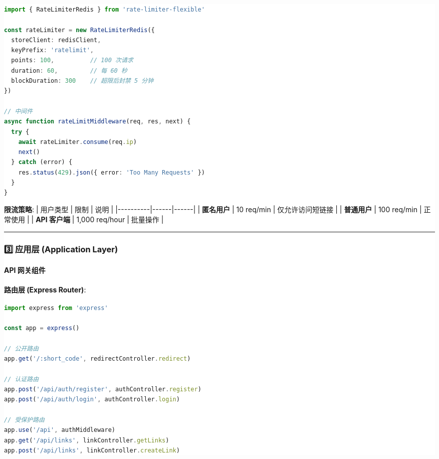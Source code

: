 ```typescript
import { RateLimiterRedis } from 'rate-limiter-flexible'

const rateLimiter = new RateLimiterRedis({
  storeClient: redisClient,
  keyPrefix: 'ratelimit',
  points: 100,          // 100 次请求
  duration: 60,         // 每 60 秒
  blockDuration: 300    // 超限后封禁 5 分钟
})

// 中间件
async function rateLimitMiddleware(req, res, next) {
  try {
    await rateLimiter.consume(req.ip)
    next()
  } catch (error) {
    res.status(429).json({ error: 'Too Many Requests' })
  }
}
```

**限流策略**:
| 用户类型 | 限制 | 说明 |
|----------|------|------|
| **匿名用户** | 10 req/min | 仅允许访问短链接 |
| **普通用户** | 100 req/min | 正常使用 |
| **API 客户端** | 1,000 req/hour | 批量操作 |

---

### 3️⃣ 应用层 (Application Layer)

#### API 网关组件

**路由层 (Express Router)**:
```typescript
import express from 'express'

const app = express()

// 公开路由
app.get('/:short_code', redirectController.redirect)

// 认证路由
app.post('/api/auth/register', authController.register)
app.post('/api/auth/login', authController.login)

// 受保护路由
app.use('/api', authMiddleware)
app.get('/api/links', linkController.getLinks)
app.post('/api/links', linkController.createLink)
```
